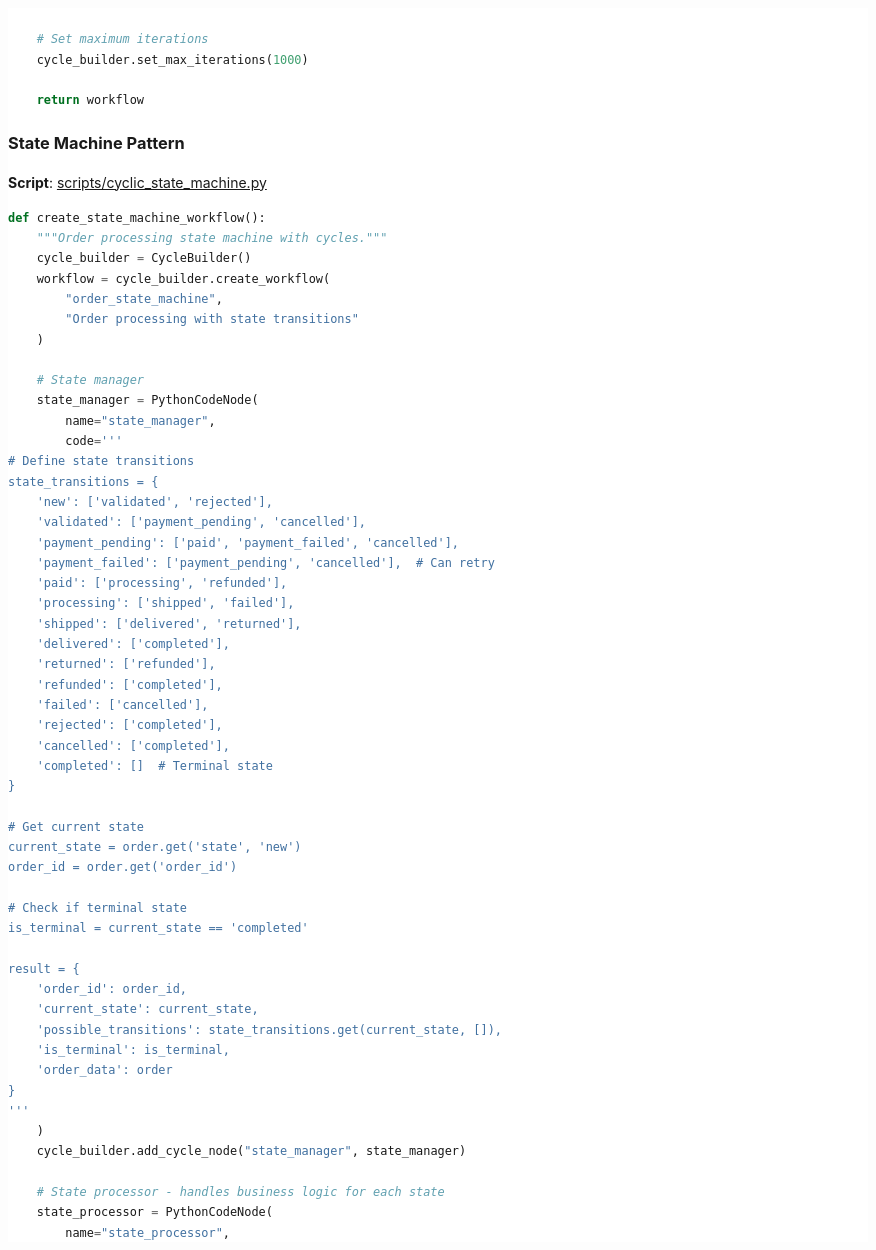 ```python

    # Set maximum iterations
    cycle_builder.set_max_iterations(1000)

    return workflow

```

### State Machine Pattern
**Script**: [scripts/cyclic_state_machine.py](scripts/cyclic_state_machine.py)

```python
def create_state_machine_workflow():
    """Order processing state machine with cycles."""
    cycle_builder = CycleBuilder()
    workflow = cycle_builder.create_workflow(
        "order_state_machine",
        "Order processing with state transitions"
    )

    # State manager
    state_manager = PythonCodeNode(
        name="state_manager",
        code='''
# Define state transitions
state_transitions = {
    'new': ['validated', 'rejected'],
    'validated': ['payment_pending', 'cancelled'],
    'payment_pending': ['paid', 'payment_failed', 'cancelled'],
    'payment_failed': ['payment_pending', 'cancelled'],  # Can retry
    'paid': ['processing', 'refunded'],
    'processing': ['shipped', 'failed'],
    'shipped': ['delivered', 'returned'],
    'delivered': ['completed'],
    'returned': ['refunded'],
    'refunded': ['completed'],
    'failed': ['cancelled'],
    'rejected': ['completed'],
    'cancelled': ['completed'],
    'completed': []  # Terminal state
}

# Get current state
current_state = order.get('state', 'new')
order_id = order.get('order_id')

# Check if terminal state
is_terminal = current_state == 'completed'

result = {
    'order_id': order_id,
    'current_state': current_state,
    'possible_transitions': state_transitions.get(current_state, []),
    'is_terminal': is_terminal,
    'order_data': order
}
'''
    )
    cycle_builder.add_cycle_node("state_manager", state_manager)

    # State processor - handles business logic for each state
    state_processor = PythonCodeNode(
        name="state_processor",
```